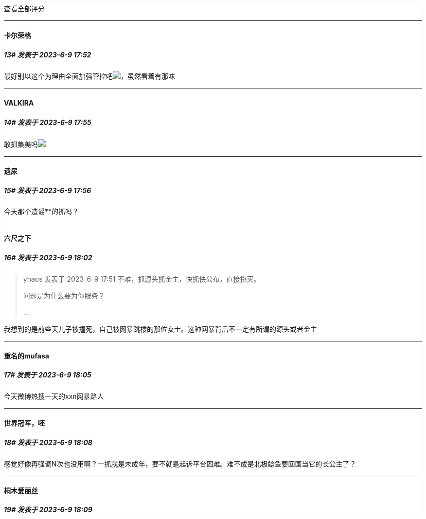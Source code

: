 查看全部评分

*****

####  卡尔荣格  
##### 13#       发表于 2023-6-9 17:52

最好别以这个为理由全面加强管控吧<img src="https://static.saraba1st.com/image/smiley/face2017/067.png" referrerpolicy="no-referrer">，虽然看着有那味

*****

####  VALKIRA  
##### 14#       发表于 2023-6-9 17:55

敢抓集美吗<img src="https://static.saraba1st.com/image/smiley/face2017/037.png" referrerpolicy="no-referrer">

*****

####  遗尿  
##### 15#       发表于 2023-6-9 17:56

今天那个造谣**的抓吗？

*****

####  六尺之下  
##### 16#       发表于 2023-6-9 18:02

<blockquote>yhaos 发表于 2023-6-9 17:51
不难，抓源头抓金主，快抓快公布，直接掐灭。

问题是为什么要为你服务？

 ...</blockquote>
我想到的是前些天儿子被撞死，自己被网暴跳楼的那位女士。这种网暴背后不一定有所谓的源头或者金主

*****

####  重名的mufasa  
##### 17#       发表于 2023-6-9 18:05

今天微博热搜一天的xxn网暴路人

*****

####  世界冠军，呸  
##### 18#       发表于 2023-6-9 18:08

感觉好像再强调N次也没用啊？一抓就是未成年，要不就是起诉平台困难。难不成是北极鲶鱼要回国当它的长公主了？

*****

####  桐木爱丽丝  
##### 19#       发表于 2023-6-9 18:09
